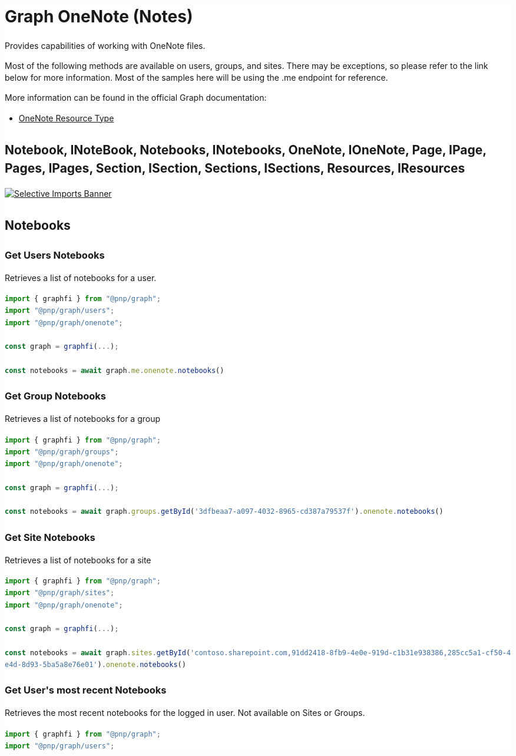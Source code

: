 # Graph OneNote (Notes)
Provides capabilities of working with OneNote files.

Most of the following methods are available on users, groups, and sites. There may be exceptions, so please refer to the link below for more information. Most of the samples here will be using the .me endpoint for reference.

More information can be found in the official Graph documentation:

- [OneNote Resource Type](https://docs.microsoft.com/en-us/graph/api/resources/onenote-api-overview?view=graph-rest-1.0)


## Notebook, INoteBook, Notebooks, INotebooks, OneNote, IOneNote, Page, IPage, Pages, IPages, Section, ISection, Sections, ISections, Resources, IResources
[![Selective Imports Banner](https://img.shields.io/badge/Selective%20Imports-informational.svg)](../concepts/selective-imports.md)  

## Notebooks

### Get Users Notebooks
Retrieves a list of notebooks for a user.
```TypeScript
import { graphfi } from "@pnp/graph";
import "@pnp/graph/users";
import "@pnp/graph/onenote";

const graph = graphfi(...);

const notebooks = await graph.me.onenote.notebooks()
```
### Get Group Notebooks
Retrieves a list of notebooks for a group
```TypeScript
import { graphfi } from "@pnp/graph";
import "@pnp/graph/groups";
import "@pnp/graph/onenote";

const graph = graphfi(...);

const notebooks = await graph.groups.getById('3dfbeaa7-a097-4032-8965-cd387a79537f').onenote.notebooks()
```
### Get Site Notebooks
Retrieves a list of notebooks for a site
```TypeScript
import { graphfi } from "@pnp/graph";
import "@pnp/graph/sites";
import "@pnp/graph/onenote";

const graph = graphfi(...);

const notebooks = await graph.sites.getById('contoso.sharepoint.com,91dd2418-8fb9-4e0e-919d-c1b31e938386,285cc5a1-cf50-4e4d-8d93-5ba5a8e76e01').onenote.notebooks()
```
### Get User's most recent Notebooks
Retrieves the most recent notebooks for the logged in user. Not available on Sites or Groups.
```TypeScript
import { graphfi } from "@pnp/graph";
import "@pnp/graph/users";
```